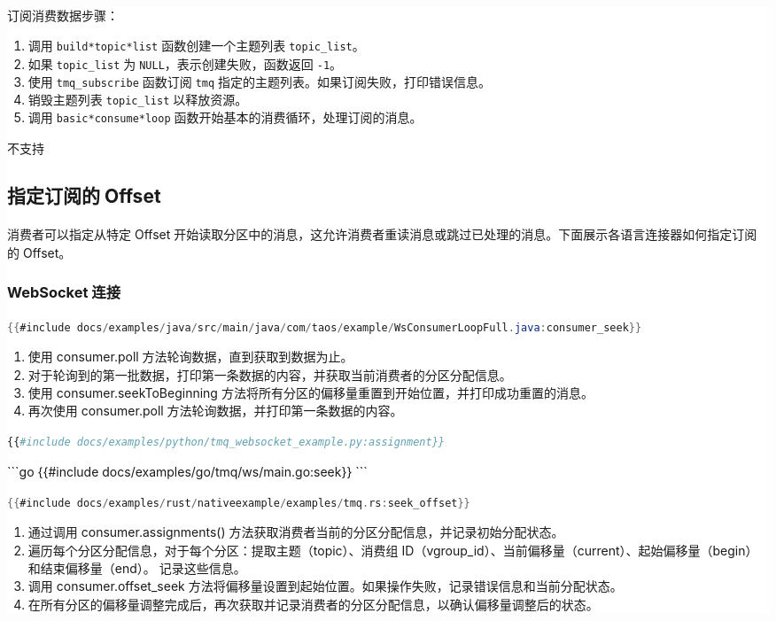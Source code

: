 订阅消费数据步骤：
  1. 调用 `build*topic*list` 函数创建一个主题列表 `topic_list`。
  2. 如果 `topic_list` 为 `NULL`，表示创建失败，函数返回 `-1`。
  3. 使用 `tmq_subscribe` 函数订阅 `tmq` 指定的主题列表。如果订阅失败，打印错误信息。
  4. 销毁主题列表 `topic_list` 以释放资源。
  5. 调用 `basic*consume*loop` 函数开始基本的消费循环，处理订阅的消息。
   
</TabItem>
<TabItem label="REST API" value="rest">
不支持
</TabItem>   
</Tabs>

## 指定订阅的 Offset
消费者可以指定从特定 Offset 开始读取分区中的消息，这允许消费者重读消息或跳过已处理的消息。下面展示各语言连接器如何指定订阅的 Offset。  

### WebSocket 连接 
<Tabs defaultValue="java" groupId="lang">
<TabItem value="java" label="Java">

```java
{{#include docs/examples/java/src/main/java/com/taos/example/WsConsumerLoopFull.java:consumer_seek}}
```
1. 使用 consumer.poll 方法轮询数据，直到获取到数据为止。
2. 对于轮询到的第一批数据，打印第一条数据的内容，并获取当前消费者的分区分配信息。
3. 使用 consumer.seekToBeginning 方法将所有分区的偏移量重置到开始位置，并打印成功重置的消息。
4. 再次使用 consumer.poll 方法轮询数据，并打印第一条数据的内容。

</TabItem>

<TabItem label="Python" value="python">

```python
{{#include docs/examples/python/tmq_websocket_example.py:assignment}}
```
</TabItem>

<TabItem label="Go" value="go">
```go
{{#include docs/examples/go/tmq/ws/main.go:seek}}
```
</TabItem>

<TabItem label="Rust" value="rust">

```rust
{{#include docs/examples/rust/nativeexample/examples/tmq.rs:seek_offset}}
```

1. 通过调用 consumer.assignments() 方法获取消费者当前的分区分配信息，并记录初始分配状态。  
2. 遍历每个分区分配信息，对于每个分区：提取主题（topic）、消费组 ID（vgroup_id）、当前偏移量（current）、起始偏移量（begin）和结束偏移量（end）。
记录这些信息。  
1. 调用 consumer.offset_seek 方法将偏移量设置到起始位置。如果操作失败，记录错误信息和当前分配状态。  
2. 在所有分区的偏移量调整完成后，再次获取并记录消费者的分区分配信息，以确认偏移量调整后的状态。    
